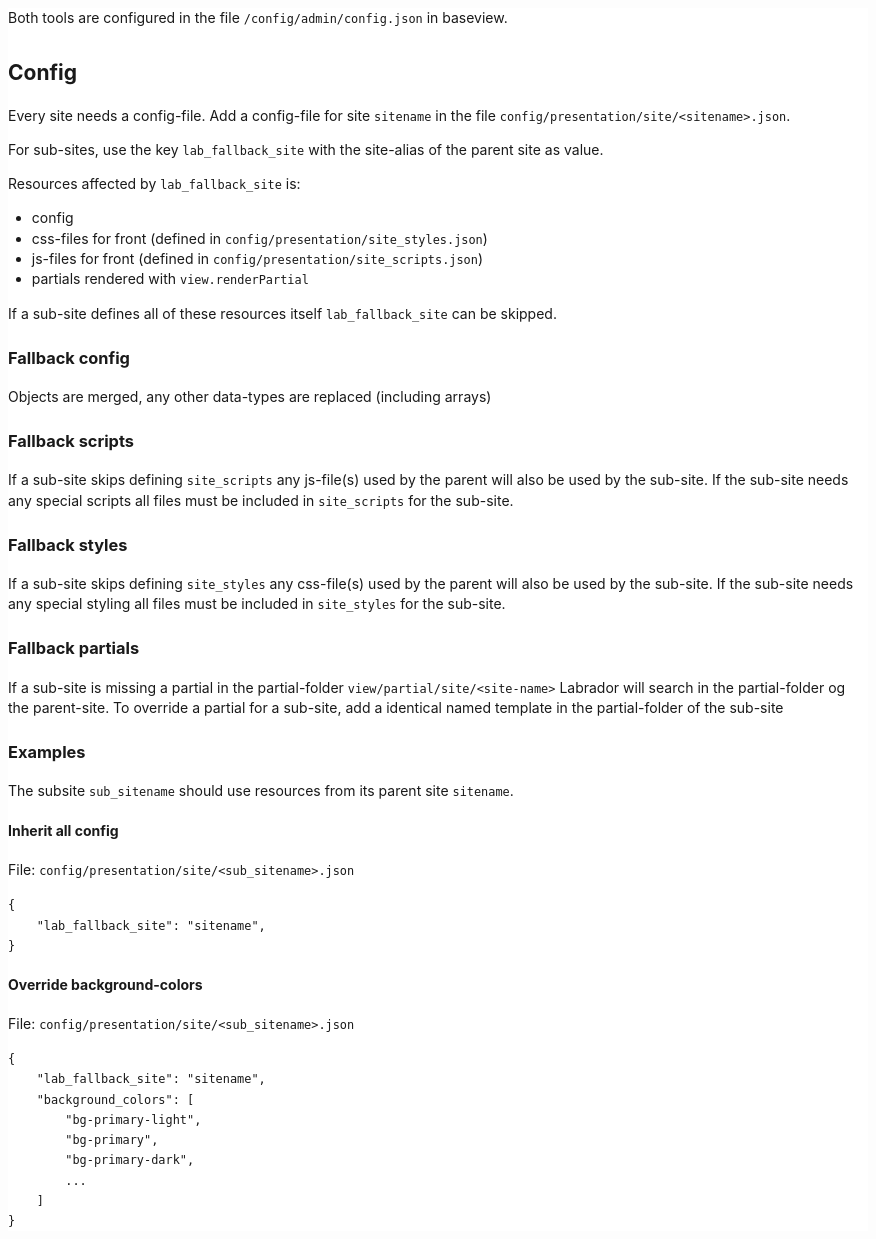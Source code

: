 Both tools are configured in the file `/config/admin/config.json` in baseview.

## Config
Every site needs a config-file.
Add a config-file for site `sitename` in the file `config/presentation/site/<sitename>.json`.

For sub-sites, use the key `lab_fallback_site` with the site-alias of the parent site as value.

Resources affected by `lab_fallback_site` is:
- config
- css-files for front (defined in `config/presentation/site_styles.json`)
- js-files for front (defined in `config/presentation/site_scripts.json`)
- partials rendered with `view.renderPartial`

If a sub-site defines all of these resources itself `lab_fallback_site` can be skipped.

### Fallback config
Objects are merged, any other data-types are replaced (including arrays)

### Fallback scripts
If a sub-site skips defining `site_scripts` any js-file(s) used by the parent will also be used by the sub-site.
If the sub-site needs any special scripts all files must be included in `site_scripts` for the sub-site.

### Fallback styles
If a sub-site skips defining `site_styles` any css-file(s) used by the parent will also be used by the sub-site.
If the sub-site needs any special styling all files must be included in `site_styles` for the sub-site.

### Fallback partials
If a sub-site is missing a partial in the partial-folder `view/partial/site/<site-name>` Labrador will search in the partial-folder og the parent-site.
To override a partial for a sub-site, add a identical named template in the partial-folder of the sub-site

### Examples
The subsite `sub_sitename` should use resources from its parent site `sitename`.

#### Inherit all config
File: `config/presentation/site/<sub_sitename>.json`
```
{
    "lab_fallback_site": "sitename",
}
```

#### Override background-colors
File: `config/presentation/site/<sub_sitename>.json`
```
{
    "lab_fallback_site": "sitename",
    "background_colors": [
        "bg-primary-light",
        "bg-primary",
        "bg-primary-dark",
        ...
    ]
}
```

